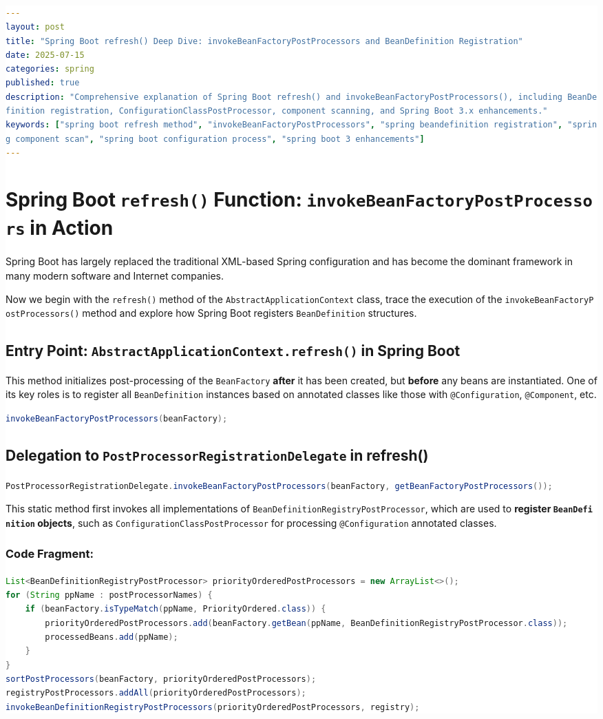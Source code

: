 ```yaml
---
layout: post
title: "Spring Boot refresh() Deep Dive: invokeBeanFactoryPostProcessors and BeanDefinition Registration"
date: 2025-07-15
categories: spring
published: true
description: "Comprehensive explanation of Spring Boot refresh() and invokeBeanFactoryPostProcessors(), including BeanDefinition registration, ConfigurationClassPostProcessor, component scanning, and Spring Boot 3.x enhancements."
keywords: ["spring boot refresh method", "invokeBeanFactoryPostProcessors", "spring beandefinition registration", "spring component scan", "spring boot configuration process", "spring boot 3 enhancements"]
---
```


# Spring Boot `refresh()` Function: `invokeBeanFactoryPostProcessors` in Action
Spring Boot has largely replaced the traditional XML-based Spring configuration and has become the dominant framework in many modern software and Internet companies. 

Now we begin with the `refresh()` method of the `AbstractApplicationContext` class, trace the execution of the `invokeBeanFactoryPostProcessors()` method and explore how Spring Boot registers `BeanDefinition` structures. 

## Entry Point: `AbstractApplicationContext.refresh()` in Spring Boot 
This method initializes post-processing of the `BeanFactory` **after** it has been created, but **before** any beans are instantiated. One of its key roles is to register all `BeanDefinition` instances based on annotated classes like those with `@Configuration`, `@Component`, etc.
```java
invokeBeanFactoryPostProcessors(beanFactory);
```

## Delegation to `PostProcessorRegistrationDelegate` in refresh() 
```java
PostProcessorRegistrationDelegate.invokeBeanFactoryPostProcessors(beanFactory, getBeanFactoryPostProcessors());
```
This static method first invokes all implementations of `BeanDefinitionRegistryPostProcessor`, which are used to **register `BeanDefinition` objects**, such as `ConfigurationClassPostProcessor` for processing `@Configuration` annotated classes.

### Code Fragment:
```java
List<BeanDefinitionRegistryPostProcessor> priorityOrderedPostProcessors = new ArrayList<>();
for (String ppName : postProcessorNames) {
    if (beanFactory.isTypeMatch(ppName, PriorityOrdered.class)) {
        priorityOrderedPostProcessors.add(beanFactory.getBean(ppName, BeanDefinitionRegistryPostProcessor.class));
        processedBeans.add(ppName);
    }
}
sortPostProcessors(beanFactory, priorityOrderedPostProcessors);
registryPostProcessors.addAll(priorityOrderedPostProcessors);
invokeBeanDefinitionRegistryPostProcessors(priorityOrderedPostProcessors, registry);
```
